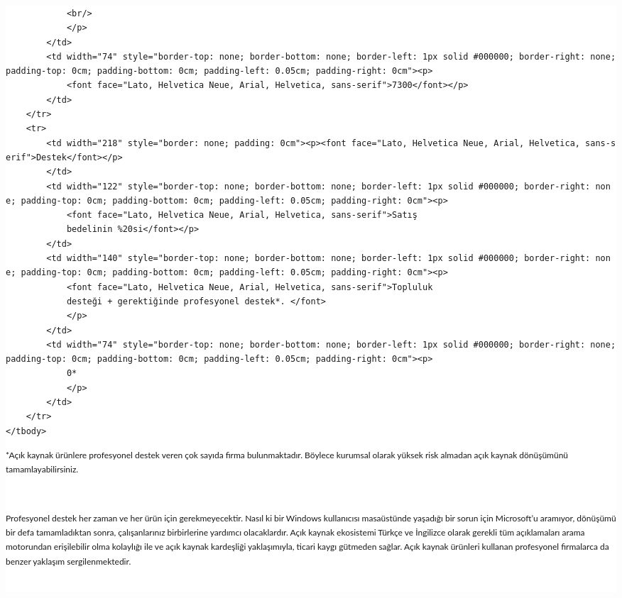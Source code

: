 				<br/>
				</p>
			</td>
			<td width="74" style="border-top: none; border-bottom: none; border-left: 1px solid #000000; border-right: none; padding-top: 0cm; padding-bottom: 0cm; padding-left: 0.05cm; padding-right: 0cm"><p>
				<font face="Lato, Helvetica Neue, Arial, Helvetica, sans-serif">7300</font></p>
			</td>
		</tr>
		<tr>
			<td width="218" style="border: none; padding: 0cm"><p><font face="Lato, Helvetica Neue, Arial, Helvetica, sans-serif">Destek</font></p>
			</td>
			<td width="122" style="border-top: none; border-bottom: none; border-left: 1px solid #000000; border-right: none; padding-top: 0cm; padding-bottom: 0cm; padding-left: 0.05cm; padding-right: 0cm"><p>
				<font face="Lato, Helvetica Neue, Arial, Helvetica, sans-serif">Satış
				bedelinin %20si</font></p>
			</td>
			<td width="140" style="border-top: none; border-bottom: none; border-left: 1px solid #000000; border-right: none; padding-top: 0cm; padding-bottom: 0cm; padding-left: 0.05cm; padding-right: 0cm"><p>
				<font face="Lato, Helvetica Neue, Arial, Helvetica, sans-serif">Topluluk
				desteği + gerektiğinde profesyonel destek*. </font>
				</p>
			</td>
			<td width="74" style="border-top: none; border-bottom: none; border-left: 1px solid #000000; border-right: none; padding-top: 0cm; padding-bottom: 0cm; padding-left: 0.05cm; padding-right: 0cm"><p>
				0*
				</p>
			</td>
		</tr>
	</tbody>
</table>

<p style="margin-bottom: 0cm; font-variant: normal; letter-spacing: normal; font-style: normal; font-weight: normal; orphans: 2; widows: 2">
<font face="Lato, Helvetica Neue, Arial, Helvetica, sans-serif"><font size="2" style="font-size: 9pt">*Açık
kaynak ürünlere profesyonel destek veren çok sayıda firma
bulunmaktadır. Böylece kurumsal olarak yüksek risk almadan açık
kaynak dönüşümünü tamamlayabilirsiniz.  </font></font>
</p>
<p style="margin-bottom: 0cm; font-variant: normal; letter-spacing: normal; font-style: normal; font-weight: normal; orphans: 2; widows: 2">
<br/>

</p>
<p style="margin-bottom: 0cm; font-variant: normal; letter-spacing: normal; font-style: normal; font-weight: normal; orphans: 2; widows: 2">
<font face="Lato, Helvetica Neue, Arial, Helvetica, sans-serif"><font size="2" style="font-size: 9pt">Profesyonel
destek her zaman ve her ürün için gerekmeyecektir. Nasıl ki bir
Windows kullanıcısı masaüstünde yaşadığı bir sorun için
Microsoft’u aramıyor, dönüşümü bir defa tamamladıktan sonra,
çalışanlarınız birbirlerine yardımcı olacaklardır. Açık
kaynak ekosistemi Türkçe ve İngilizce olarak gerekli tüm
açıklamaları arama motorundan erişilebilir olma kolaylığı ile
ve açık kaynak kardeşliği yaklaşımıyla, ticari kaygı gütmeden
sağlar. Açık kaynak ürünleri kullanan profesyonel firmalarca da
benzer yaklaşım sergilenmektedir. </font></font>
</p>
<p style="margin-bottom: 0cm; font-variant: normal; letter-spacing: normal; font-style: normal; font-weight: normal; orphans: 2; widows: 2">
<br/>
